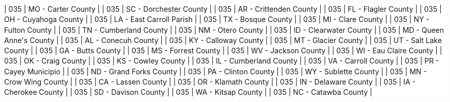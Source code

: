 | 035 | MO - Carter County |
| 035 | SC - Dorchester County |
| 035 | AR - Crittenden County |
| 035 | FL - Flagler County |
| 035 | OH - Cuyahoga County |
| 035 | LA - East Carroll Parish |
| 035 | TX - Bosque County |
| 035 | MI - Clare County |
| 035 | NY - Fulton County |
| 035 | TN - Cumberland County |
| 035 | NM - Otero County |
| 035 | ID - Clearwater County |
| 035 | MD - Queen Anne's County |
| 035 | AL - Conecuh County |
| 035 | KY - Calloway County |
| 035 | MT - Glacier County |
| 035 | UT - Salt Lake County |
| 035 | GA - Butts County |
| 035 | MS - Forrest County |
| 035 | WV - Jackson County |
| 035 | WI - Eau Claire County |
| 035 | OK - Craig County |
| 035 | KS - Cowley County |
| 035 | IL - Cumberland County |
| 035 | VA - Carroll County |
| 035 | PR - Cayey Municipio |
| 035 | ND - Grand Forks County |
| 035 | PA - Clinton County |
| 035 | WY - Sublette County |
| 035 | MN - Crow Wing County |
| 035 | CA - Lassen County |
| 035 | OR - Klamath County |
| 035 | IN - Delaware County |
| 035 | IA - Cherokee County |
| 035 | SD - Davison County |
| 035 | WA - Kitsap County |
| 035 | NC - Catawba County |